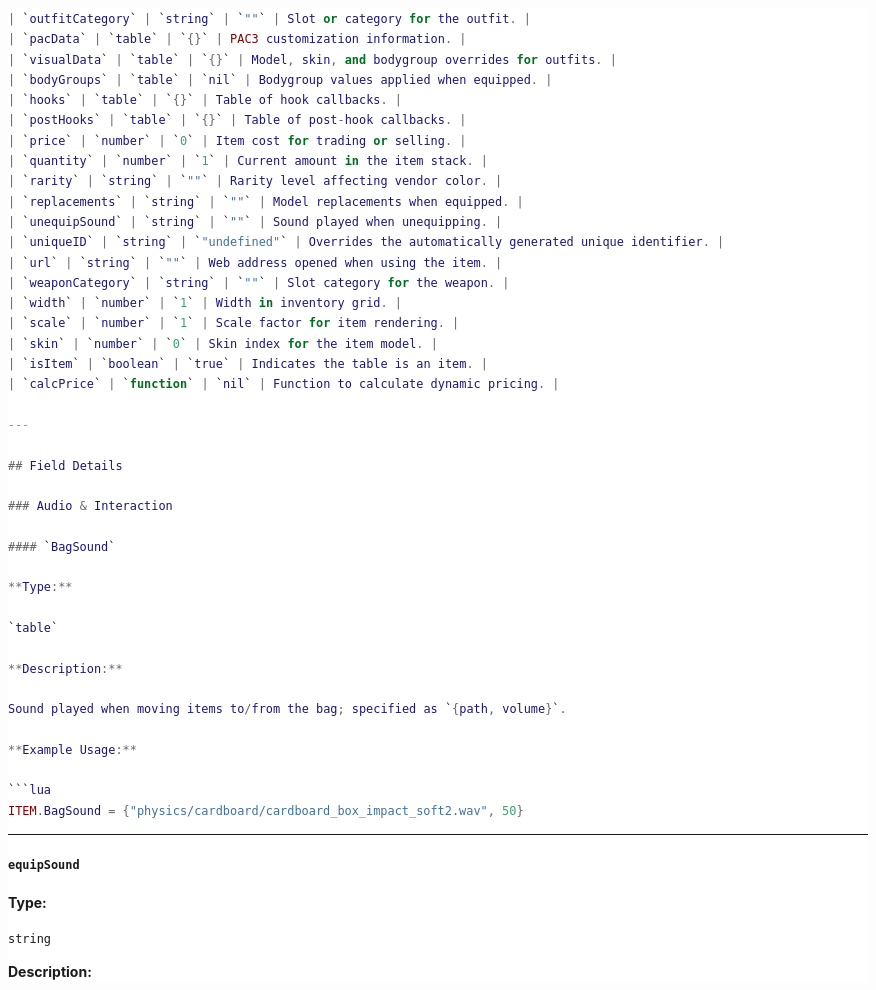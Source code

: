 ```lua
| `outfitCategory` | `string` | `""` | Slot or category for the outfit. |
| `pacData` | `table` | `{}` | PAC3 customization information. |
| `visualData` | `table` | `{}` | Model, skin, and bodygroup overrides for outfits. |
| `bodyGroups` | `table` | `nil` | Bodygroup values applied when equipped. |
| `hooks` | `table` | `{}` | Table of hook callbacks. |
| `postHooks` | `table` | `{}` | Table of post-hook callbacks. |
| `price` | `number` | `0` | Item cost for trading or selling. |
| `quantity` | `number` | `1` | Current amount in the item stack. |
| `rarity` | `string` | `""` | Rarity level affecting vendor color. |
| `replacements` | `string` | `""` | Model replacements when equipped. |
| `unequipSound` | `string` | `""` | Sound played when unequipping. |
| `uniqueID` | `string` | `"undefined"` | Overrides the automatically generated unique identifier. |
| `url` | `string` | `""` | Web address opened when using the item. |
| `weaponCategory` | `string` | `""` | Slot category for the weapon. |
| `width` | `number` | `1` | Width in inventory grid. |
| `scale` | `number` | `1` | Scale factor for item rendering. |
| `skin` | `number` | `0` | Skin index for the item model. |
| `isItem` | `boolean` | `true` | Indicates the table is an item. |
| `calcPrice` | `function` | `nil` | Function to calculate dynamic pricing. |

---

## Field Details

### Audio & Interaction

#### `BagSound`

**Type:**

`table`

**Description:**

Sound played when moving items to/from the bag; specified as `{path, volume}`.

**Example Usage:**

```lua
ITEM.BagSound = {"physics/cardboard/cardboard_box_impact_soft2.wav", 50}
```

---

#### `equipSound`

**Type:**

`string`

**Description:**
